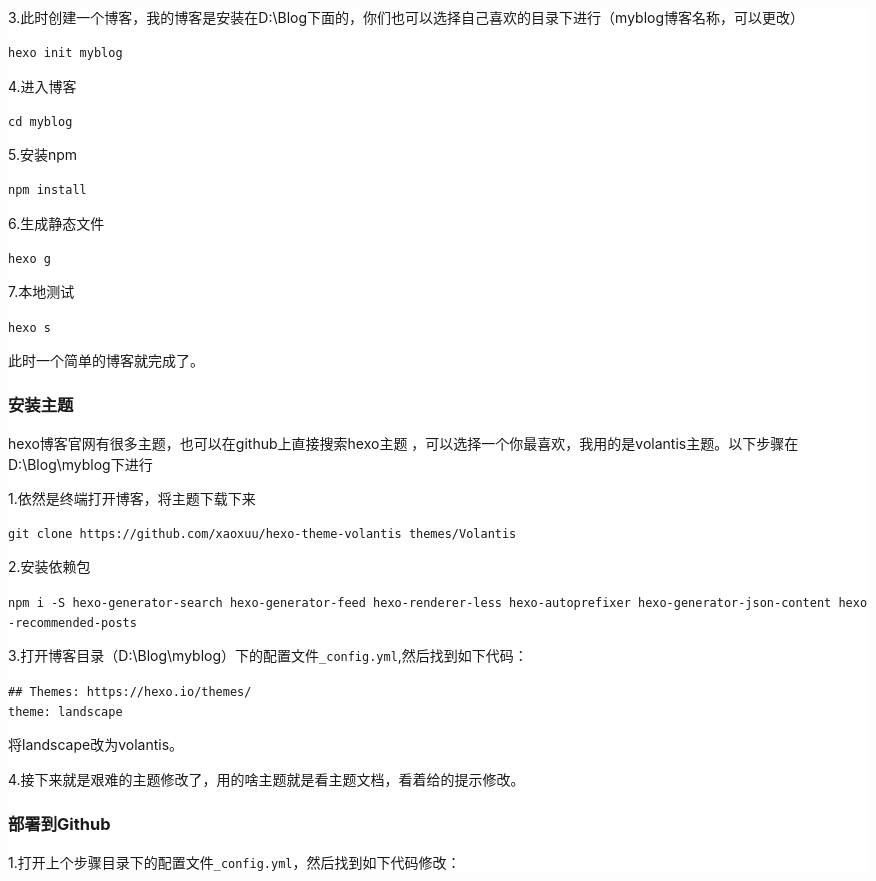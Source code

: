 3.此时创建一个博客，我的博客是安装在D:\Blog下面的，你们也可以选择自己喜欢的目录下进行（myblog博客名称，可以更改）

```
hexo init myblog
```

4.进入博客

```
cd myblog
```

5.安装npm

```
npm install
```

6.生成静态文件

```
hexo g
```

7.本地测试

```
hexo s
```

此时一个简单的博客就完成了。

### 安装主题

hexo博客官网有很多主题，也可以在github上直接搜索hexo主题 ，可以选择一个你最喜欢，我用的是volantis主题。以下步骤在D:\Blog\myblog下进行

1.依然是终端打开博客，将主题下载下来

```
git clone https://github.com/xaoxuu/hexo-theme-volantis themes/Volantis
```

2.安装依赖包

```
npm i -S hexo-generator-search hexo-generator-feed hexo-renderer-less hexo-autoprefixer hexo-generator-json-content hexo-recommended-posts
```

3.打开博客目录（D:\Blog\myblog）下的配置文件`_config.yml`,然后找到如下代码：

```
## Themes: https://hexo.io/themes/
theme: landscape
```

将landscape改为volantis。

4.接下来就是艰难的主题修改了，用的啥主题就是看主题文档，看着给的提示修改。

### 部署到Github

1.打开上个步骤目录下的配置文件`_config.yml`，然后找到如下代码修改：
